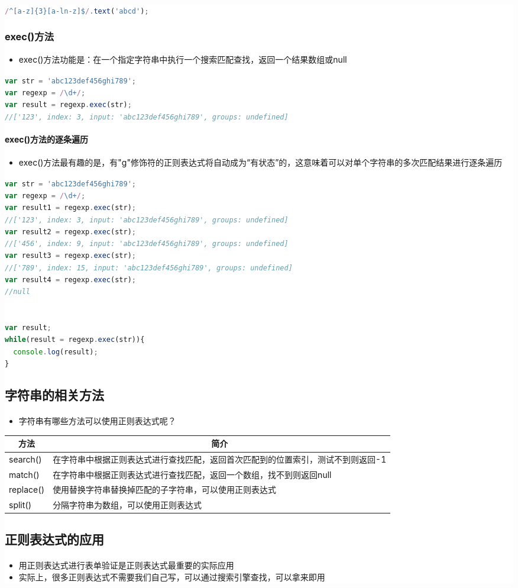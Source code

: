 ```js
/^[a-z]{3}[a-ln-z]$/.text('abcd');
```

### exec()方法

- exec()方法功能是：在一个指定字符串中执行一个搜索匹配查找，返回一个结果数组或null

```js
var str = 'abc123def456ghi789';
var regexp = /\d+/;
var result = regexp.exec(str);
//['123', index: 3, input: 'abc123def456ghi789', groups: undefined]
```

#### exec()方法的逐条遍历

- exec()方法最有趣的是，有"g"修饰符的正则表达式将自动成为“有状态”的，这意味着可以对单个字符串的多次匹配结果进行逐条遍历

```js
var str = 'abc123def456ghi789';
var regexp = /\d+/;
var result1 = regexp.exec(str);
//['123', index: 3, input: 'abc123def456ghi789', groups: undefined]
var result2 = regexp.exec(str);
//['456', index: 9, input: 'abc123def456ghi789', groups: undefined]
var result3 = regexp.exec(str);
//['789', index: 15, input: 'abc123def456ghi789', groups: undefined]
var result4 = regexp.exec(str);
//null


var result;
while(result = regexp.exec(str)){
  console.log(result);
}
```

## 字符串的相关方法

- 字符串有哪些方法可以使用正则表达式呢？

方法|简介
-|-
search()|在字符串中根据正则表达式进行查找匹配，返回首次匹配到的位置索引，测试不到则返回-1
match()|在字符串中根据正则表达式进行查找匹配，返回一个数组，找不到则返回null
replace()|使用替换字符串替换掉匹配的子字符串，可以使用正则表达式
split()|分隔字符串为数组，可以使用正则表达式

## 正则表达式的应用

- 用正则表达式进行表单验证是正则表达式最重要的实际应用
- 实际上，很多正则表达式不需要我们自己写，可以通过搜索引擎查找，可以拿来即用
